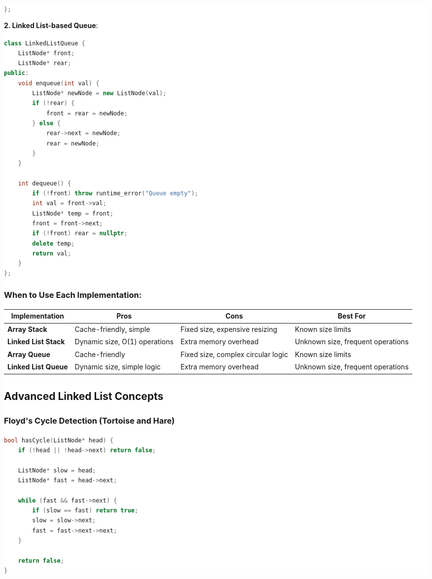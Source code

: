 ```cpp
};
```

**2. Linked List-based Queue**:
```cpp
class LinkedListQueue {
    ListNode* front;
    ListNode* rear;
public:
    void enqueue(int val) {
        ListNode* newNode = new ListNode(val);
        if (!rear) {
            front = rear = newNode;
        } else {
            rear->next = newNode;
            rear = newNode;
        }
    }
    
    int dequeue() {
        if (!front) throw runtime_error("Queue empty");
        int val = front->val;
        ListNode* temp = front;
        front = front->next;
        if (!front) rear = nullptr;
        delete temp;
        return val;
    }
};
```

### **When to Use Each Implementation**:

| Implementation | Pros | Cons | Best For |
|----------------|------|------|----------|
| **Array Stack** | Cache-friendly, simple | Fixed size, expensive resizing | Known size limits |
| **Linked List Stack** | Dynamic size, O(1) operations | Extra memory overhead | Unknown size, frequent operations |
| **Array Queue** | Cache-friendly | Fixed size, complex circular logic | Known size limits |
| **Linked List Queue** | Dynamic size, simple logic | Extra memory overhead | Unknown size, frequent operations |

## Advanced Linked List Concepts

### **Floyd's Cycle Detection (Tortoise and Hare)**
```cpp
bool hasCycle(ListNode* head) {
    if (!head || !head->next) return false;
    
    ListNode* slow = head;
    ListNode* fast = head->next;
    
    while (fast && fast->next) {
        if (slow == fast) return true;
        slow = slow->next;
        fast = fast->next->next;
    }
    
    return false;
}
```
